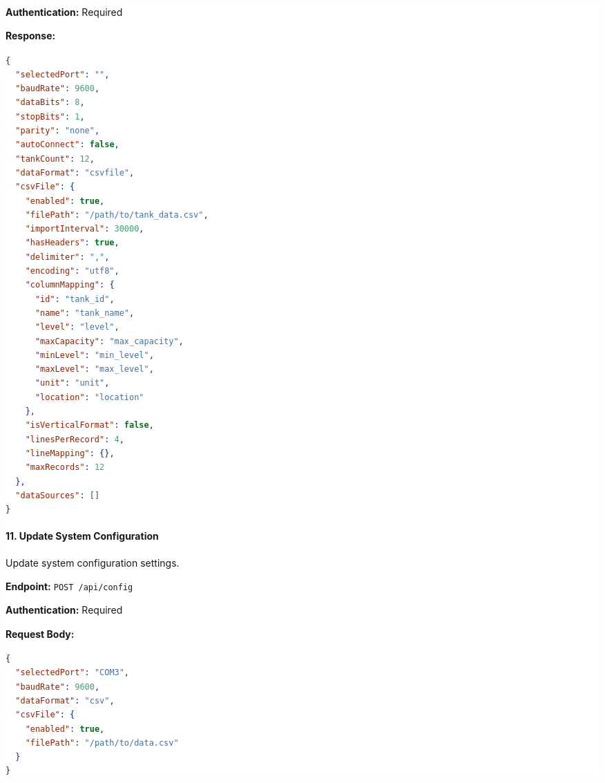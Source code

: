 **Authentication:** Required

**Response:**
```json
{
  "selectedPort": "",
  "baudRate": 9600,
  "dataBits": 8,
  "stopBits": 1,
  "parity": "none",
  "autoConnect": false,
  "tankCount": 12,
  "dataFormat": "csvfile",
  "csvFile": {
    "enabled": true,
    "filePath": "/path/to/tank_data.csv",
    "importInterval": 30000,
    "hasHeaders": true,
    "delimiter": ",",
    "encoding": "utf8",
    "columnMapping": {
      "id": "tank_id",
      "name": "tank_name",
      "level": "level",
      "maxCapacity": "max_capacity",
      "minLevel": "min_level",
      "maxLevel": "max_level",
      "unit": "unit",
      "location": "location"
    },
    "isVerticalFormat": false,
    "linesPerRecord": 4,
    "lineMapping": {},
    "maxRecords": 12
  },
  "dataSources": []
}
```

#### 11. Update System Configuration
Update system configuration settings.

**Endpoint:** `POST /api/config`

**Authentication:** Required

**Request Body:**
```json
{
  "selectedPort": "COM3",
  "baudRate": 9600,
  "dataFormat": "csv",
  "csvFile": {
    "enabled": true,
    "filePath": "/path/to/data.csv"
  }
}
```
